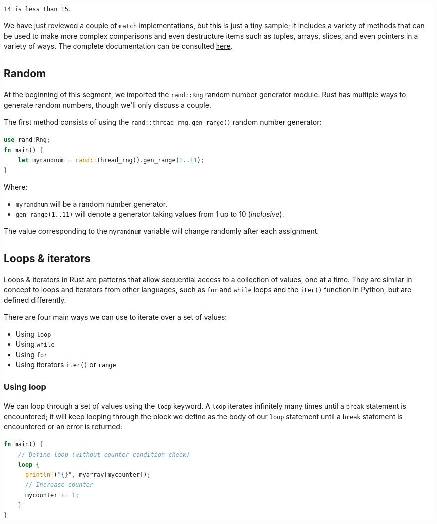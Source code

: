 ```
14 is less than 15.
```

We have just reviewed a couple of `match` implementations, but this is just a tiny sample; it includes a variety of methods that can be used to make more complex comparisons and even destructure items such as tuples, arrays, slices, and even pointers in a variety of ways. The complete documentation can be consulted [here](https://doc.rust-lang.org/rust-by-example/flow_control/match.html).

## Random

At the beginning of this segment, we imported the `rand::Rng` random number generator module. Rust has multiple ways to generate random numbers, though we'll only discuss a couple.

The first method consists of using the `rand::thread_rng.gen_range()` random number generator:

```rust
use rand:Rng;
fn main() {
    let myrandnum = rand::thread_rng().gen_range(1..11);
}
```

Where:

- `myrandnum` will be a random number generator.
- `gen_range(1..11)` will denote a generator taking values from 1 up to 10 (_inclusive_).

The value corresponding to the `myrandnum` variable will change randomly after each assignment.

## Loops & iterators

Loops & iterators in Rust are patterns that allow sequential access to a collection of values, one at a time. They are similar in concept to loops and iterators from other languages, such as `for` and `while` loops and the `iter()` function in Python, but are defined differently.

There are four main ways we can use to iterate over a set of values:

- Using `loop`
- Using `while`
- Using `for`
- Using iterators `iter()` or `range`

### Using loop

We can loop through a set of values using the `loop` keyword. A `loop` iterates infinitely many times until a `break` statement is encountered; it will keep looping through the block we define as the body of our `loop` statement until a `break` statement is encountered or an error is returned:

```rust
fn main() {
    // Define loop (without counter condition check)
    loop {
      println!("{}", myarray[mycounter]);
      // Increase counter
      mycounter += 1;
    }
}
```
